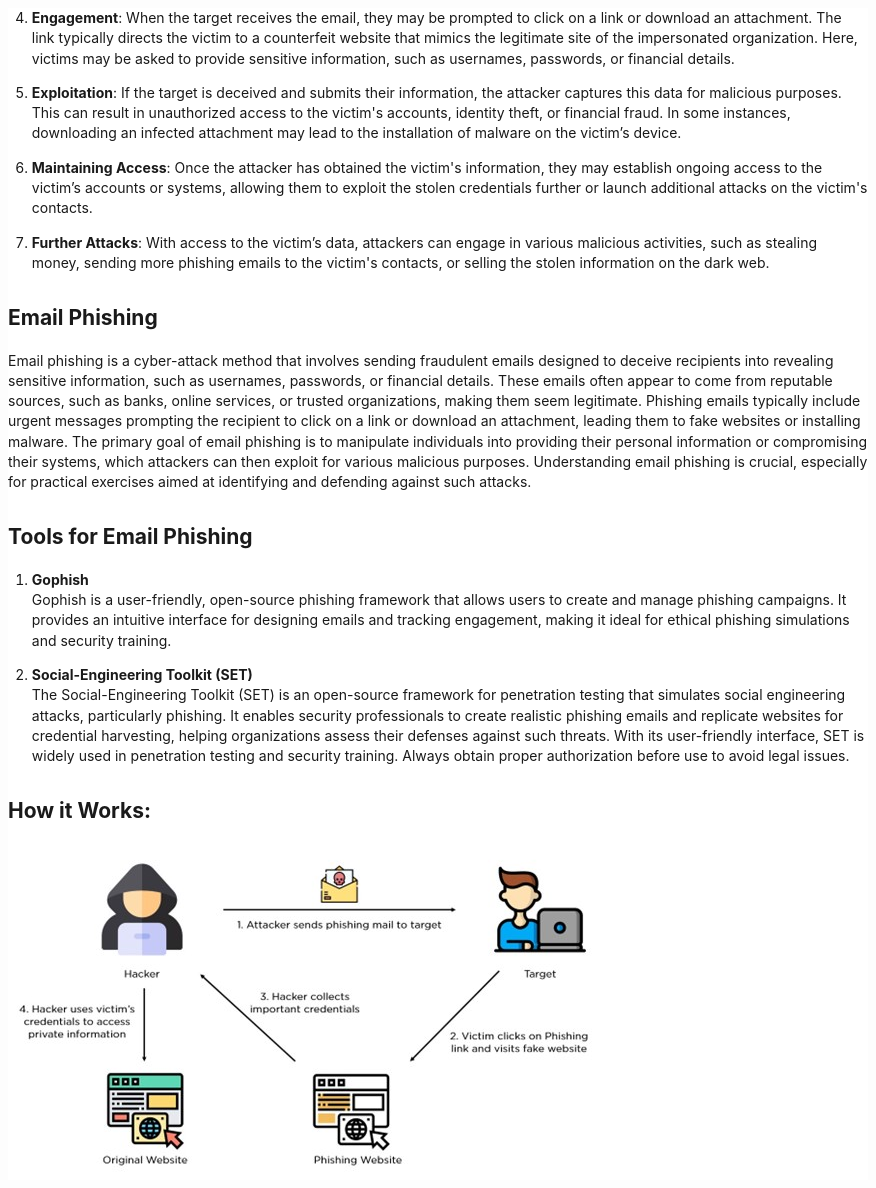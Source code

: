 4. **Engagement**: When the target receives the email, they may be prompted to click on a link or download an attachment. The link typically directs the victim to a counterfeit website that mimics the legitimate site of the impersonated organization. Here, victims may be asked to provide sensitive information, such as usernames, passwords, or financial details.

5. **Exploitation**: If the target is deceived and submits their information, the attacker captures this data for malicious purposes. This can result in unauthorized access to the victim's accounts, identity theft, or financial fraud. In some instances, downloading an infected attachment may lead to the installation of malware on the victim’s device.

6. **Maintaining Access**: Once the attacker has obtained the victim's information, they may establish ongoing access to the victim’s accounts or systems, allowing them to exploit the stolen credentials further or launch additional attacks on the victim's contacts.

7. **Further Attacks**: With access to the victim’s data, attackers can engage in various malicious activities, such as stealing money, sending more phishing emails to the victim's contacts, or selling the stolen information on the dark web.

## Email Phishing

Email phishing is a cyber-attack method that involves sending fraudulent emails designed to deceive recipients into revealing sensitive information, such as usernames, passwords, or financial details. These emails often appear to come from reputable sources, such as banks, online services, or trusted organizations, making them seem legitimate. Phishing emails typically include urgent messages prompting the recipient to click on a link or download an attachment, leading them to fake websites or installing malware. The primary goal of email phishing is to manipulate individuals into providing their personal information or compromising their systems, which attackers can then exploit for various malicious purposes. Understanding email phishing is crucial, especially for practical exercises aimed at identifying and defending against such attacks.

## Tools for Email Phishing

1. **Gophish**  
   Gophish is a user-friendly, open-source phishing framework that allows users to create and manage phishing campaigns. It provides an intuitive interface for designing emails and tracking engagement, making it ideal for ethical phishing simulations and security training.

2. **Social-Engineering Toolkit (SET)**  
   The Social-Engineering Toolkit (SET) is an open-source framework for penetration testing that simulates social engineering attacks, particularly phishing. It enables security professionals to create realistic phishing emails and replicate websites for credential harvesting, helping organizations assess their defenses against such threats. With its user-friendly interface, SET is widely used in penetration testing and security training. Always obtain proper authorization before use to avoid legal issues.

## How it Works:

![picture1](img/Picture1.jpg)